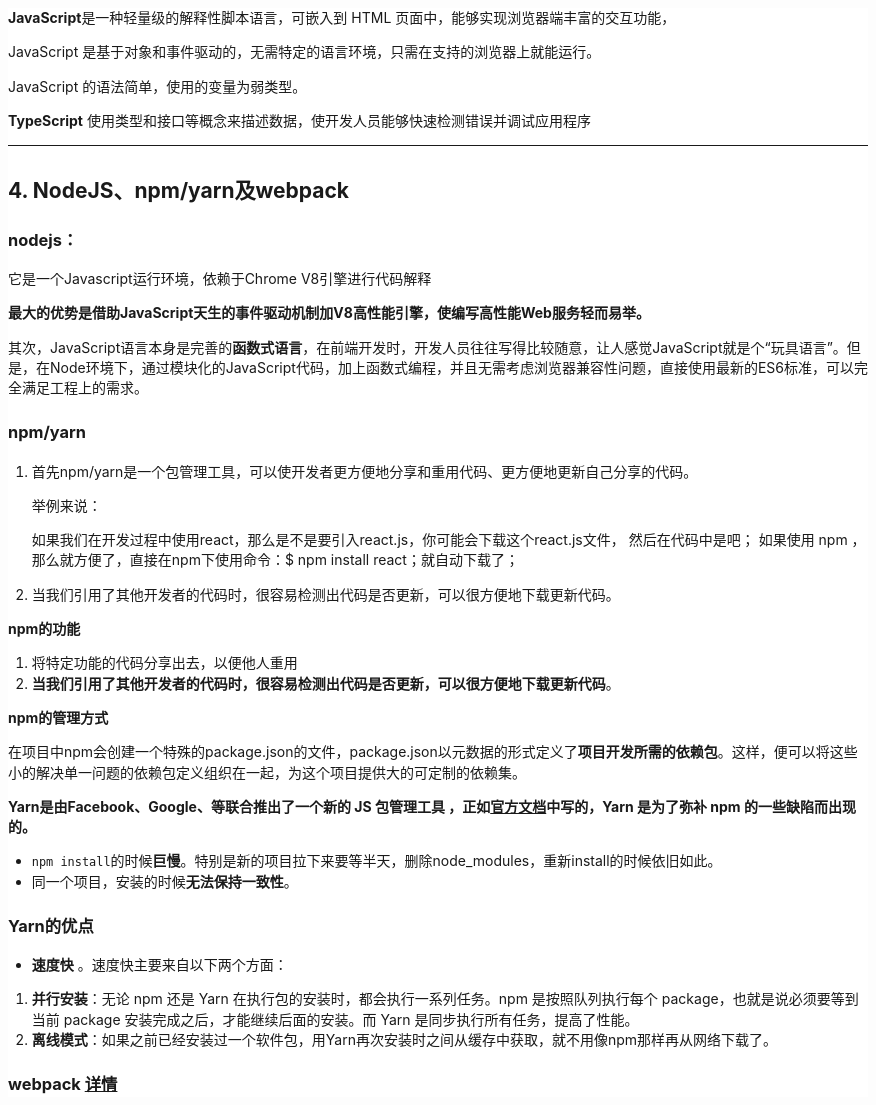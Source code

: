 **JavaScript**是一种轻量级的解释性脚本语言，可嵌入到 HTML 页面中，能够实现浏览器端丰富的交互功能，

JavaScript 是基于对象和事件驱动的，无需特定的语言环境，只需在支持的浏览器上就能运行。

JavaScript 的语法简单，使用的变量为弱类型。 

**TypeScript** 使用类型和接口等概念来描述数据，使开发人员能够快速检测错误并调试应用程序 

---

## 4. NodeJS、npm/yarn及webpack

### nodejs：

它是一个Javascript运行环境，依赖于Chrome V8引擎进行代码解释

**最大的优势是借助JavaScript天生的事件驱动机制加V8高性能引擎，使编写高性能Web服务轻而易举。**

其次，JavaScript语言本身是完善的**函数式语言**，在前端开发时，开发人员往往写得比较随意，让人感觉JavaScript就是个“玩具语言”。但是，在Node环境下，通过模块化的JavaScript代码，加上函数式编程，并且无需考虑浏览器兼容性问题，直接使用最新的ES6标准，可以完全满足工程上的需求。

### npm/yarn

1. 首先npm/yarn是一个包管理工具，可以使开发者更方便地分享和重用代码、更方便地更新自己分享的代码。

   举例来说：

   如果我们在开发过程中使用react，那么是不是要引入react.js，你可能会下载这个react.js文件， 然后在代码中<script src="react.js"></script>是吧； 如果使用 npm  ，那么就方便了，直接在npm下使用命令：$ npm install react；就自动下载了；

2. 当我们引用了其他开发者的代码时，很容易检测出代码是否更新，可以很方便地下载更新代码。

**npm的功能**

1. 将特定功能的代码分享出去，以便他人重用
2. **当我们引用了其他开发者的代码时，很容易检测出代码是否更新，可以很方便地下载更新代码**。

**npm的管理方式**

在项目中npm会创建一个特殊的package.json的文件，package.json以元数据的形式定义了**项目开发所需的依赖包**。这样，便可以将这些小的解决单一问题的依赖包定义组织在一起，为这个项目提供大的可定制的依赖集。

**Yarn是由Facebook、Google、等联合推出了一个新的 JS 包管理工具 ，正如[官方文档](https://link.zhihu.com/?target=https%3A//code.facebook.com/posts/1840075619545360)中写的，Yarn 是为了弥补 npm 的一些缺陷而出现的。**

- `npm install`的时候**巨慢**。特别是新的项目拉下来要等半天，删除node_modules，重新install的时候依旧如此。
- 同一个项目，安装的时候**无法保持一致性**。

### Yarn的优点

- **速度快** 。速度快主要来自以下两个方面：

1. **并行安装**：无论 npm 还是 Yarn 在执行包的安装时，都会执行一系列任务。npm 是按照队列执行每个 package，也就是说必须要等到当前 package 安装完成之后，才能继续后面的安装。而 Yarn 是同步执行所有任务，提高了性能。
2. **离线模式**：如果之前已经安装过一个软件包，用Yarn再次安装时之间从缓存中获取，就不用像npm那样再从网络下载了。

### **webpack** [详情](https://segmentfault.com/a/1190000006178770)
